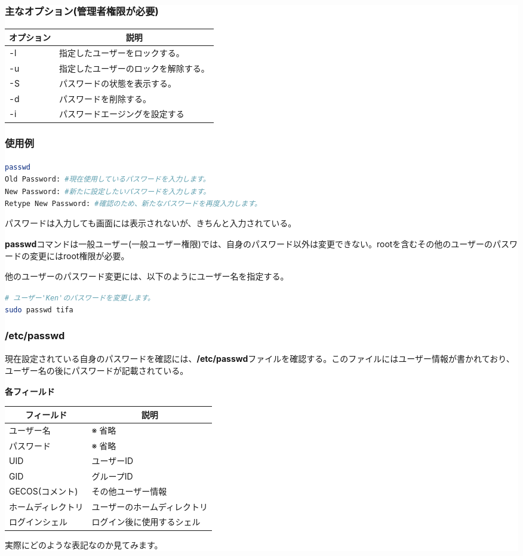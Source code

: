 ### **主なオプション(管理者権限が必要)**

| オプション | 説明 |
| --- | --- |
| -l | 指定したユーザーをロックする。 |
| -u | 指定したユーザーのロックを解除する。 |
| -S | パスワードの状態を表示する。 |
| -d | パスワードを削除する。 |
| -i | パスワードエージングを設定する |

### **使用例**

```bash
passwd
Old Password: #現在使用しているパスワードを入力します。
New Password: #新たに設定したいパスワードを入力します。
Retype New Password: #確認のため、新たなパスワードを再度入力します。
```

パスワードは入力しても画面には表示されないが、きちんと入力されている。

**passwd**コマンドは一般ユーザー(一般ユーザー権限)では、自身のパスワード以外は変更できない。rootを含むその他のユーザーのパスワードの変更にはroot権限が必要。

他のユーザーのパスワード変更には、以下のようにユーザー名を指定する。

```bash
# ユーザー'Ken'のパスワードを変更します。
sudo passwd tifa
```

### **/etc/passwd**

現在設定されている自身のパスワードを確認には、**/etc/passwd**ファイルを確認する。このファイルにはユーザー情報が書かれており、ユーザー名の後にパスワードが記載されている。

**各フィールド**

| フィールド | 説明 |
| --- | --- |
| ユーザー名 | ※ 省略 |
| パスワード | ※ 省略 |
| UID | ユーザーID |
| GID | グループID |
| GECOS(コメント) | その他ユーザー情報 |
| ホームディレクトリ | ユーザーのホームディレクトリ |
| ログインシェル | ログイン後に使用するシェル |

実際にどのような表記なのか見てみます。
